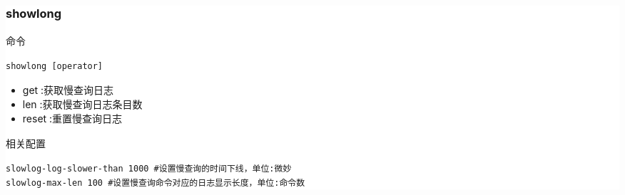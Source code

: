 



### showlong

命令

```
showlong [operator]
```

*   get :获取慢查询日志
*   len :获取慢查询日志条目数
*   reset :重置慢查询日志

相关配置

```
slowlog-log-slower-than 1000 #设置慢查询的时间下线，单位:微妙 
slowlog-max-len 100 #设置慢查询命令对应的日志显示长度，单位:命令数
```

